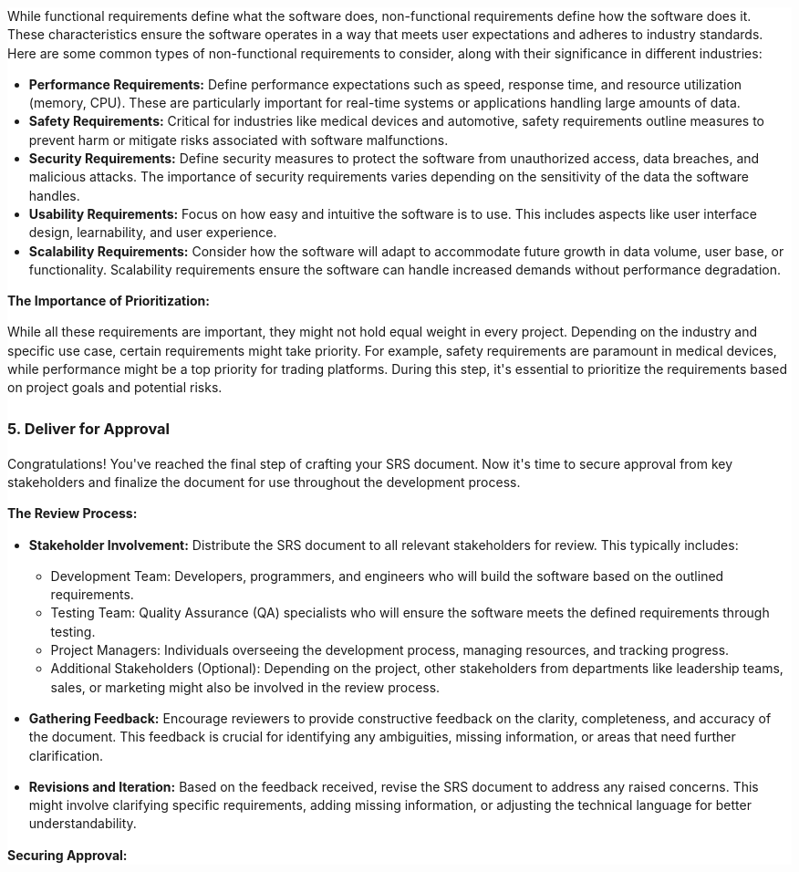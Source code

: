 While functional requirements define what the software does, non-functional requirements define how the software does it.  These  characteristics ensure the software operates in a way that meets user expectations and adheres to industry standards. Here are some common types of non-functional requirements to consider, along with their significance in different industries:

* **Performance Requirements:**  Define performance expectations such as speed, response time, and resource utilization (memory, CPU). These are particularly important for real-time systems or applications handling large amounts of data.
* **Safety Requirements:**  Critical for industries like medical devices and automotive, safety requirements outline measures to prevent harm or mitigate risks associated with software malfunctions. 
* **Security Requirements:**  Define security measures to protect the software from unauthorized access, data breaches, and malicious attacks. The importance of security requirements varies depending on the sensitivity of the data the software handles.
* **Usability Requirements:**  Focus on how easy and intuitive the software is to use.  This includes aspects like user interface design, learnability, and user experience.
* **Scalability Requirements:**  Consider how the software will adapt to accommodate future growth in data volume, user base, or functionality.  Scalability requirements ensure the software can handle increased demands without performance degradation.

**The Importance of Prioritization:**

While all these requirements are important, they might not hold equal weight in every project.  Depending on the industry and specific use case, certain requirements might take priority.  For example, safety requirements are paramount in medical devices, while performance might be a top priority for trading platforms.  During this step, it's essential to prioritize the requirements based on project goals and potential risks.

### 5. Deliver for Approval
Congratulations! You've reached the final step of crafting your SRS document.  Now it's time to secure approval from key stakeholders and finalize the document for use throughout the development process.

**The Review Process:**

* **Stakeholder Involvement:** Distribute the SRS document to all relevant stakeholders for review. This typically includes:
    * Development Team: Developers, programmers, and engineers who will build the software based on the outlined requirements. 
    * Testing Team: Quality Assurance (QA) specialists who will ensure the software meets the defined requirements through testing.
    * Project Managers: Individuals overseeing the development process, managing resources, and tracking progress.
    * Additional Stakeholders (Optional): Depending on the project, other stakeholders from departments like leadership teams, sales, or marketing might also be involved in the review process.

* **Gathering Feedback:** Encourage reviewers to provide constructive feedback on the clarity, completeness, and accuracy of the document.  This feedback is crucial for identifying any ambiguities, missing information, or areas that need further clarification. 

* **Revisions and Iteration:**  Based on the feedback received, revise the SRS document to address any raised concerns.  This might involve clarifying specific requirements, adding missing information, or adjusting the technical language for better understandability.  

**Securing Approval:**
